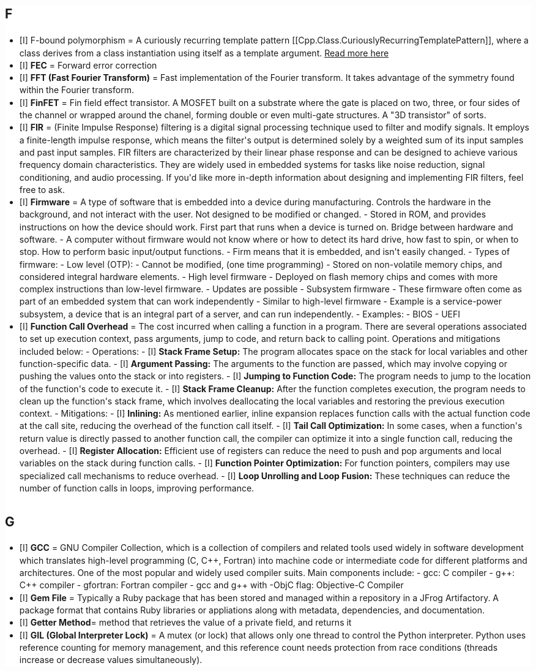 ## F
- [I] F-bound polymorphism = A curiously recurring template pattern [[Cpp.Class.CuriouslyRecurringTemplatePattern]], where a class derives from a class instantiation using itself as a template argument. [Read more here](https://en.wikipedia.org/wiki/Curiously_recurring_template_pattern)
- [I] **FEC** = Forward error correction
- [I] **FFT (Fast Fourier Transform)** = Fast implementation of the Fourier transform. It takes advantage of the symmetry found within the Fourier transform. 
- [I] **FinFET** = Fin field effect transistor. A MOSFET built on a substrate where the gate is placed on two, three, or four sides of the channel or wrapped around the chanel, forming double or even multi-gate structures. A "3D transistor" of sorts. 
- [I] **FIR** = (Finite Impulse Response) filtering is a digital signal processing technique used to filter and modify signals. It employs a finite-length impulse response, which means the filter's output is determined solely by a weighted sum of its input samples and past input samples. FIR filters are characterized by their linear phase response and can be designed to achieve various frequency domain characteristics. They are widely used in embedded systems for tasks like noise reduction, signal conditioning, and audio processing. If you'd like more in-depth information about designing and implementing FIR filters, feel free to ask.
- [I] **Firmware** = A type of software that is embedded into a device during manufacturing. Controls the hardware in the background, and not interact with the user. Not designed to be modified or changed.  - Stored in ROM, and provides instructions on how the device should work. First part that runs when a device is turned on. Bridge between hardware and software.  - A computer without firmware would not know where or how to detect its hard drive, how fast to spin, or when to stop. How to perform basic input/output functions.  - Firm means that it is embedded, and isn't easily changed.  - Types of firmware: - Low level (OTP): - Cannot be modified, (one time programming) - Stored on non-volatile memory chips, and considered integral hardware elements.  - High level firmware - Deployed on flash memory chips and comes with more complex instructions than low-level firmware.  - Updates are possible - Subsystem firmware - These firmware often come as part of an embedded system that can work independently - Similar to high-level firmware - Example is a service-power subsystem, a device that is an integral part of a server, and can run independently.  - Examples: - BIOS - UEFI
- [I] **Function Call Overhead** = The cost incurred when calling a function in a program. There are several operations associated to set up execution context, pass arguments, jump to code, and return back to calling point. Operations and mitigations included below: - Operations: - [I] **Stack Frame Setup:** The program allocates space on the stack for local variables and other function-specific data.  - [I] **Argument Passing:** The arguments to the function are passed, which may involve copying or pushing the values onto the stack or into registers.  - [I] **Jumping to Function Code:** The program needs to jump to the location of the function's code to execute it.  - [I] **Stack Frame Cleanup:** After the function completes execution, the program needs to clean up the function's stack frame, which involves deallocating the local variables and restoring the previous execution context.  - Mitigations: - [I] **Inlining:** As mentioned earlier, inline expansion replaces function calls with the actual function code at the call site, reducing the overhead of the function call itself.  - [I] **Tail Call Optimization:** In some cases, when a function's return value is directly passed to another function call, the compiler can optimize it into a single function call, reducing the overhead.  - [I] **Register Allocation:** Efficient use of registers can reduce the need to push and pop arguments and local variables on the stack during function calls.  - [I] **Function Pointer Optimization:** For function pointers, compilers may use specialized call mechanisms to reduce overhead.  - [I] **Loop Unrolling and Loop Fusion:** These techniques can reduce the number of function calls in loops, improving performance.

## G
- [I] **GCC** = GNU Compiler Collection, which is a collection of compilers and related tools used widely in software development which translates high-level programming (C, C++, Fortran) into machine code or intermediate code for different platforms and architectures. One of the most popular and widely used compiler suits. Main components include: - gcc: C compiler - g++: C++ compiler - gfortran: Fortran compiler - gcc and g++ with -ObjC flag: Objective-C Compiler
- [I] **Gem File** = Typically a Ruby package that has been stored and managed within a repository in a JFrog Artifactory. A package format that contains Ruby libraries or appliations along with metadata, dependencies, and documentation.
- [I] **Getter Method**= method that retrieves the value of a private field, and returns it
- [I] **GIL (Global Interpreter Lock)** = A mutex (or lock) that allows only one thread to control the Python interpreter. Python uses reference counting for memory management, and this reference count needs protection from race conditions (threads increase or decrease values simultaneously). 